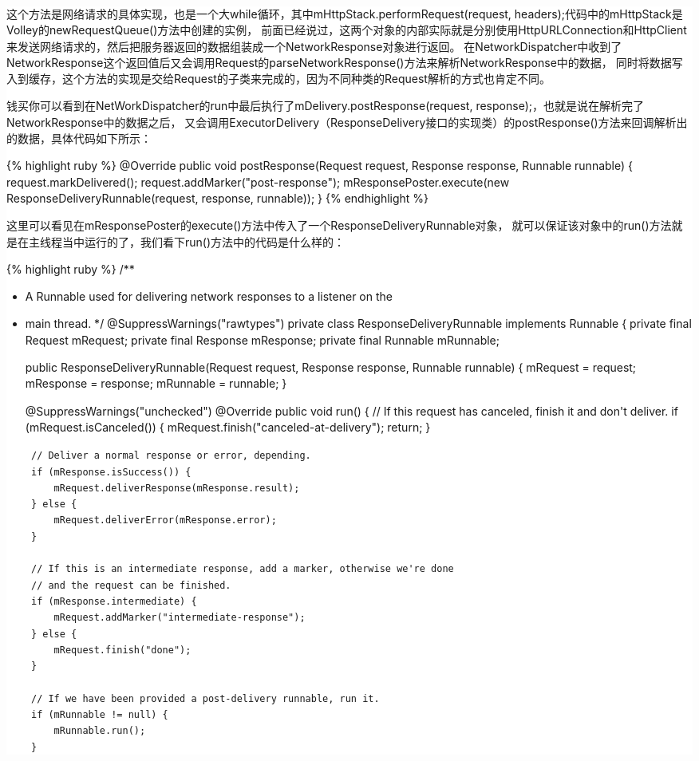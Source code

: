 这个方法是网络请求的具体实现，也是一个大while循环，其中mHttpStack.performRequest(request, headers);代码中的mHttpStack是Volley的newRequestQueue()方法中创建的实例，
前面已经说过，这两个对象的内部实际就是分别使用HttpURLConnection和HttpClient来发送网络请求的，然后把服务器返回的数据组装成一个NetworkResponse对象进行返回。
在NetworkDispatcher中收到了NetworkResponse这个返回值后又会调用Request的parseNetworkResponse()方法来解析NetworkResponse中的数据，
同时将数据写入到缓存，这个方法的实现是交给Request的子类来完成的，因为不同种类的Request解析的方式也肯定不同。

钱买你可以看到在NetWorkDispatcher的run中最后执行了mDelivery.postResponse(request, response);，也就是说在解析完了NetworkResponse中的数据之后，
又会调用ExecutorDelivery（ResponseDelivery接口的实现类）的postResponse()方法来回调解析出的数据，具体代码如下所示：

{% highlight ruby %}
@Override
public void postResponse(Request<?> request, Response<?> response, Runnable runnable) {
    request.markDelivered();
    request.addMarker("post-response");
    mResponsePoster.execute(new ResponseDeliveryRunnable(request, response, runnable));
}
{% endhighlight %}

这里可以看见在mResponsePoster的execute()方法中传入了一个ResponseDeliveryRunnable对象，
就可以保证该对象中的run()方法就是在主线程当中运行的了，我们看下run()方法中的代码是什么样的：

{% highlight ruby %}
/**
 * A Runnable used for delivering network responses to a listener on the
 * main thread.
 */
@SuppressWarnings("rawtypes")
private class ResponseDeliveryRunnable implements Runnable {
    private final Request mRequest;
    private final Response mResponse;
    private final Runnable mRunnable;

    public ResponseDeliveryRunnable(Request request, Response response, Runnable runnable) {
        mRequest = request;
        mResponse = response;
        mRunnable = runnable;
    }

    @SuppressWarnings("unchecked")
    @Override
    public void run() {
        // If this request has canceled, finish it and don't deliver.
        if (mRequest.isCanceled()) {
            mRequest.finish("canceled-at-delivery");
            return;
        }

        // Deliver a normal response or error, depending.
        if (mResponse.isSuccess()) {
            mRequest.deliverResponse(mResponse.result);
        } else {
            mRequest.deliverError(mResponse.error);
        }

        // If this is an intermediate response, add a marker, otherwise we're done
        // and the request can be finished.
        if (mResponse.intermediate) {
            mRequest.addMarker("intermediate-response");
        } else {
            mRequest.finish("done");
        }

        // If we have been provided a post-delivery runnable, run it.
        if (mRunnable != null) {
            mRunnable.run();
        }
